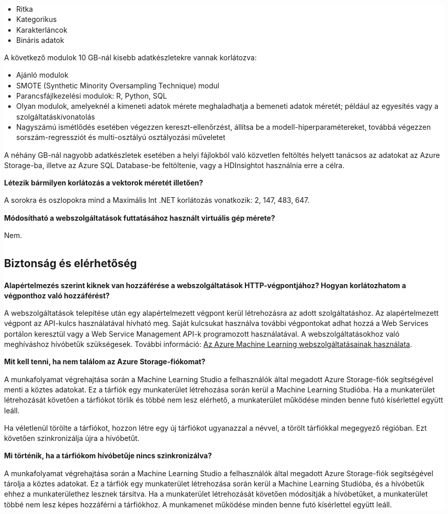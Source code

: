 * Ritka
* Kategorikus
* Karakterláncok
* Bináris adatok

A következő modulok 10 GB-nál kisebb adatkészletekre vannak korlátozva:

* Ajánló modulok
* SMOTE (Synthetic Minority Oversampling Technique) modul
* Parancsfájlkezelési modulok: R, Python, SQL
* Olyan modulok, amelyeknél a kimeneti adatok mérete meghaladhatja a bemeneti adatok méretét; például az egyesítés vagy a szolgáltatáskivonatolás
* Nagyszámú ismétlődés esetében végezzen kereszt-ellenőrzést, állítsa be a modell-hiperparamétereket, továbbá végezzen sorszám-regressziót és multi-osztályú osztályozási műveletet

A néhány GB-nál nagyobb adatkészletek esetében a helyi fájlokból való közvetlen feltöltés helyett tanácsos az adatokat az Azure Storage-ba, illetve az Azure SQL Database-be feltöltenie, vagy a HDInsightot használnia erre a célra.

**Létezik bármilyen korlátozás a vektorok méretét illetően?**

A sorokra és oszlopokra mind a Maximális Int .NET korlátozás vonatkozik: 2, 147, 483, 647.

**Módosítható a webszolgáltatások futtatásához használt virtuális gép mérete?**

Nem.  

## <a name="security-and-availability"></a>Biztonság és elérhetőség
**Alapértelmezés szerint kiknek van hozzáférése a webszolgáltatások HTTP-végpontjához? Hogyan korlátozhatom a végponthoz való hozzáférést?**

A webszolgáltatások telepítése után egy alapértelmezett végpont kerül létrehozásra az adott szolgáltatáshoz. Az alapértelmezett végpont az API-kulcs használatával hívható meg. Saját kulcsukat használva további végpontokat adhat hozzá a Web Services portálon keresztül vagy a Web Service Management API-k programozott használatával. A webszolgáltatásokhoz való meghíváshoz hívóbetűk szükségesek. További információ: [Az Azure Machine Learning webszolgáltatásainak használata](consume-web-services.md).

**Mit kell tenni, ha nem találom az Azure Storage-fiókomat?**

A munkafolyamat végrehajtása során a Machine Learning Studio a felhasználók által megadott Azure Storage-fiók segítségével menti a köztes adatokat. Ez a tárfiók egy munkaterület létrehozása során kerül a Machine Learning Studióba. Ha a munkaterület létrehozását követően a tárfiókot törlik és többé nem lesz elérhető, a munkaterület működése minden benne futó kísérlettel együtt leáll.

Ha véletlenül törölte a tárfiókot, hozzon létre egy új tárfiókot ugyanazzal a névvel, a törölt tárfiókkal megegyező régióban. Ezt követően szinkronizálja újra a hívóbetűt.

**Mi történik, ha a tárfiókom hívóbetűje nincs szinkronizálva?**

A munkafolyamat végrehajtása során a Machine Learning Studio a felhasználók által megadott Azure Storage-fiók segítségével tárolja a köztes adatokat. Ez a tárfiók egy munkaterület létrehozása során kerül a Machine Learning Studióba, és a hívóbetűk ehhez a munkaterülethez lesznek társítva. Ha a munkaterület létrehozását követően módosítják a hívóbetűket, a munkaterület többé nem lesz képes hozzáférni a tárfiókhoz. A munkamenet működése minden benne futó kísérlettel együtt leáll.

